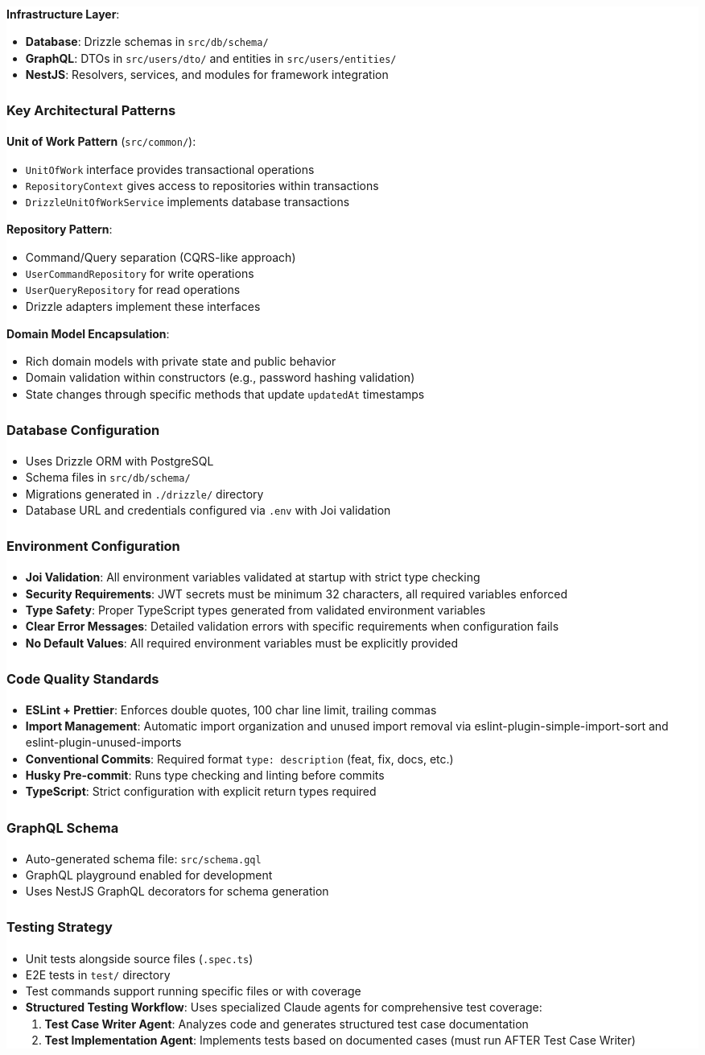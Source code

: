 **Infrastructure Layer**:
- **Database**: Drizzle schemas in `src/db/schema/`
- **GraphQL**: DTOs in `src/users/dto/` and entities in `src/users/entities/`
- **NestJS**: Resolvers, services, and modules for framework integration

### Key Architectural Patterns

**Unit of Work Pattern** (`src/common/`):
- `UnitOfWork` interface provides transactional operations
- `RepositoryContext` gives access to repositories within transactions
- `DrizzleUnitOfWorkService` implements database transactions

**Repository Pattern**:
- Command/Query separation (CQRS-like approach)
- `UserCommandRepository` for write operations
- `UserQueryRepository` for read operations
- Drizzle adapters implement these interfaces

**Domain Model Encapsulation**:
- Rich domain models with private state and public behavior
- Domain validation within constructors (e.g., password hashing validation)
- State changes through specific methods that update `updatedAt` timestamps

### Database Configuration
- Uses Drizzle ORM with PostgreSQL
- Schema files in `src/db/schema/`
- Migrations generated in `./drizzle/` directory
- Database URL and credentials configured via `.env` with Joi validation

### Environment Configuration
- **Joi Validation**: All environment variables validated at startup with strict type checking
- **Security Requirements**: JWT secrets must be minimum 32 characters, all required variables enforced
- **Type Safety**: Proper TypeScript types generated from validated environment variables
- **Clear Error Messages**: Detailed validation errors with specific requirements when configuration fails
- **No Default Values**: All required environment variables must be explicitly provided

### Code Quality Standards
- **ESLint + Prettier**: Enforces double quotes, 100 char line limit, trailing commas
- **Import Management**: Automatic import organization and unused import removal via eslint-plugin-simple-import-sort and eslint-plugin-unused-imports
- **Conventional Commits**: Required format `type: description` (feat, fix, docs, etc.)
- **Husky Pre-commit**: Runs type checking and linting before commits
- **TypeScript**: Strict configuration with explicit return types required

### GraphQL Schema
- Auto-generated schema file: `src/schema.gql`
- GraphQL playground enabled for development
- Uses NestJS GraphQL decorators for schema generation

### Testing Strategy
- Unit tests alongside source files (`.spec.ts`)
- E2E tests in `test/` directory
- Test commands support running specific files or with coverage
- **Structured Testing Workflow**: Uses specialized Claude agents for comprehensive test coverage:
  1. **Test Case Writer Agent**: Analyzes code and generates structured test case documentation
  2. **Test Implementation Agent**: Implements tests based on documented cases (must run AFTER Test Case Writer)
